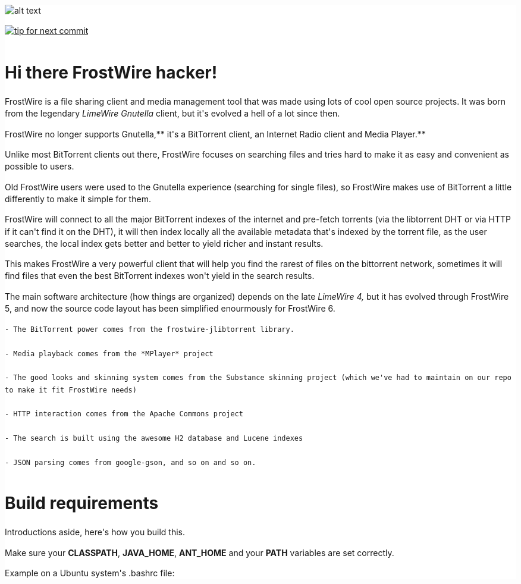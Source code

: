 ![alt text](http://biz.prlog.org/frostwire/logo.png "Frostwire")

[![tip for next commit](http://tip4commit.com/projects/538.svg)](http://tip4commit.com/projects/538)

# Hi there FrostWire hacker!

FrostWire is a file sharing client and media management tool that was made using
lots of cool open source projects. It was born from the legendary *LimeWire
Gnutella* client, but it's evolved a hell of a lot since then.

FrostWire no longer supports Gnutella,** it's a BitTorrent client, an Internet
Radio client and Media Player.**

Unlike most BitTorrent clients out there, FrostWire focuses on searching files
and tries hard to make it as easy and convenient as possible to users.

Old FrostWire users were used to the Gnutella experience (searching for single
files), so FrostWire makes use of BitTorrent a little differently to make it
simple for them.

FrostWire will connect to all the major BitTorrent indexes of the internet and
pre-fetch torrents (via the libtorrent DHT or via HTTP if it can't find it on the
DHT), it will then index locally all the available metadata that's indexed by
the torrent file, as the user searches, the local index gets better and better
to yield richer and instant results.

This makes FrostWire a very powerful client that will help you find the rarest
of files on the bittorrent network, sometimes it will find files that even the
best BitTorrent indexes won't yield in the search results.

The main software architecture (how things are organized) depends on the late
*LimeWire 4,* but it has evolved through FrostWire 5, and now the source code
layout has been simplified enourmously for FrostWire 6.

    - The BitTorrent power comes from the frostwire-jlibtorrent library.

    - Media playback comes from the *MPlayer* project

    - The good looks and skinning system comes from the Substance skinning project (which we've had to maintain on our repo to make it fit FrostWire needs)

    - HTTP interaction comes from the Apache Commons project

    - The search is built using the awesome H2 database and Lucene indexes

    - JSON parsing comes from google-gson, and so on and so on.

# Build requirements

Introductions aside, here's how you build this.

Make sure your **CLASSPATH**, **JAVA_HOME**, **ANT_HOME** and your **PATH** variables are set
correctly.

Example on a Ubuntu system's .bashrc file:
